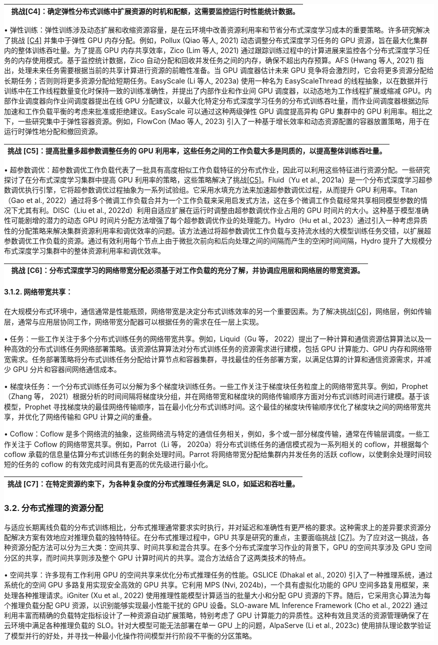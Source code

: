 |   挑战[C4]：确定弹性分布式训练中扩展资源的时机和配额，这需要监控运行时性能统计数据。 |
| --- |

$\bullet$ 弹性训练：弹性训练涉及动态扩展和收缩资源容量，是在云环境中改善资源利用率和节省分布式深度学习成本的重要策略。许多研究解决了挑战 [[C4]](#S3.SS1.SSS1.tab4 "3.1.1\. GPU 共享：‣ 3.1\. 分布式训练的资源分配 ‣ 3\. 资源分配 ‣ 大规模分布式深度学习的资源分配与工作负载调度：综述") 并集中于弹性 GPU 内存分配。例如，Pollux (Qiao 等人, 2021) 动态调整分布式深度学习任务的 GPU 资源，旨在最大化集群内的整体训练吞吐量。为了提高 GPU 内存共享效率，Zico (Lim 等人, 2021) 通过跟踪训练过程中的计算进展来监控各个分布式深度学习任务的内存使用模式。基于监控统计数据，Zico 自动分配和回收并发任务之间的内存，确保不超出内存预算。AFS (Hwang 等人, 2021) 指出，处理未来任务需要根据当前的共享计算进行资源的前瞻性准备。当 GPU 调度器估计未来 GPU 竞争将会激烈时，它会将更多资源分配给长期任务；否则则将更多资源分配给短期任务。EasyScale (Li 等人, 2023a) 使用一种名为 EasyScaleThread 的线程抽象，以在数据并行训练中在工作线程数量变化时保持一致的训练准确性，并提出了内部作业和作业间 GPU 调度器，以动态地为工作线程扩展或缩减 GPU。内部作业调度器向作业间调度器提出在线 GPU 分配建议，以最大化特定分布式深度学习任务的分布式训练吞吐量，而作业间调度器根据边际加速和工作负载平衡的考虑来批准或拒绝建议。EasyScale 可以通过这种两级弹性 GPU 调度提高异构 GPU 集群中的 GPU 利用率。相比之下，一些研究集中于弹性容器资源。例如，FlowCon (Mao 等人, 2023) 引入了一种基于增长效率和动态资源配置的容器放置策略，用于在运行时弹性地分配和撤回资源。

|   挑战 [C5]：提高批量多超参数调整任务的 GPU 利用率，这些任务之间的工作负载大多是同质的，以提高整体训练吞吐量。 |
| --- |

$\bullet$ 超参数调优：超参数调优工作负载代表了一批具有高度相似工作负载特征的分布式作业，因此可以利用这些特征进行资源分配。一些研究探讨了在分布式深度学习集群中提高 GPU 利用率的策略，这些策略解决了挑战[[C5]](#S3.SS1.SSS1.tab5 "3.1.1\. GPU 共享： ‣ 3.1\. 分布式训练的资源分配 ‣ 3\. 资源分配 ‣ 大规模分布式深度学习的资源分配与工作负载调度：综述")。Fluid（Yu et al., 2021a）是一个分布式深度学习超参数调优执行引擎，它将超参数调优过程抽象为一系列试验组。它采用水填充方法来加速超参数调优过程，从而提升 GPU 利用率。Titan（Gao et al., 2022）通过将多个微调工作负载合并为一个工作负载来采用启发式方法，这在多个微调工作负载经常共享相同模型参数的情况下尤其有利。DISC（Liu et al., 2022d）利用自适应扩展在运行时调整由超参数调优作业占用的 GPU 时间片的大小。这种基于模型准确性可能剧增的潜力的动态 GPU 时间片分配方法增强了每个超参数调优作业的处理能力。Hydro（Hu et al., 2023）通过引入一种考虑异质性的分配策略来解决集群资源利用率和调优效率的问题。该方法通过将超参数调优工作负载与支持流水线的大模型训练任务交错，以扩展超参数调优工作负载的资源。通过有效利用每个节点上由于微批次前向和后向处理之间的间隔而产生的空闲时间间隔，Hydro 提升了大规模分布式深度学习集群中的整体资源利用率和调优效率。

|   挑战 [C6]：分布式深度学习的网络带宽分配必须基于对工作负载的充分了解，并协调应用层和网络层的带宽资源。 |
| --- |

#### 3.1.2\. 网络带宽共享：

在大规模分布式环境中，通信通常是性能瓶颈，网络带宽是决定分布式训练效率的另一个重要因素。为了解决挑战[[C6]](#S3.SS1.SSS1.tab6 "3.1.1\. GPU 共享： ‣ 3.1\. 分布式训练的资源分配 ‣ 3\. 资源分配 ‣ 大规模分布式深度学习的资源分配与工作负载调度：综述")，网络层，例如传输层，通常与应用层协同工作，网络带宽分配器可以根据任务的需求在任一层上实现。

$\bullet$ 任务：一些工作关注于多个分布式训练任务的网络带宽共享。例如，Liquid（Gu 等， 2022）提出了一种计算和通信资源估算算法以及一种高效的分布式训练任务网络部署策略。该资源估算算法对分布式训练任务的资源需求进行建模，包括 GPU 计算能力、GPU 内存和网络带宽需求。任务部署策略将分布式训练任务分配给计算节点和容器集群，寻找最佳的任务部署方案，以满足估算的计算和通信资源需求，并减少 GPU 分片和容器间网络通信成本。

$\bullet$ 梯度块任务：一个分布式训练任务可以分解为多个梯度块训练任务。一些工作关注于梯度块任务粒度上的网络带宽共享。例如，Prophet（Zhang 等， 2021）根据分析的时间间隔将梯度块分组，并在网络带宽和梯度块的网络传输顺序方面对分布式训练时间进行建模。基于该模型，Prophet 寻找梯度块的最佳网络传输顺序，旨在最小化分布式训练时间。这个最佳的梯度块传输顺序优化了梯度块之间的网络带宽共享，并优化了网络传输和 GPU 计算之间的重叠。

$\bullet$ Coflow：Coflow 是多个网络流的抽象，这些网络流与特定的通信任务相关，例如，多个或一部分梯度传输，通常在传输层调度。一些工作关注于 Coflow 的网络带宽共享。例如，Parrot（Li 等， 2020a）将分布式训练任务的通信模式视为一系列相关的 coflow，并根据每个 coflow 承载的信息量估算分布式训练任务的剩余处理时间。Parrot 将网络带宽分配给集群内并发任务的活跃 coflow，以使剩余处理时间较短的任务的 coflow 的有效完成时间具有更高的优先级进行最小化。

|   挑战 [C7]：在特定资源约束下，为各种复杂度的分布式推理任务满足 SLO，如延迟和吞吐量。 |
| --- |

### 3.2\. 分布式推理的资源分配

与适应长期离线负载的分布式训练相比，分布式推理通常要求实时执行，并对延迟和准确性有更严格的要求。这种需求上的差异要求资源分配解决方案有效地应对推理负载的独特特征。在分布式推理过程中，GPU 共享是研究的重点，主要面临挑战 [[C7]](#S3.SS1.SSS2.tab1 "3.1.2\. 网络带宽共享: ‣ 3.1\. 分布式训练的资源分配 ‣ 3\. 资源分配 ‣ 大规模分布式深度学习的资源分配与负载调度: 综述")。为了应对这一挑战，各种资源分配方法可以分为三大类：空间共享、时间共享和混合共享。在多个分布式深度学习作业的背景下，GPU 的空间共享涉及 GPU 空间分区的共享，而时间共享则涉及整个 GPU 计算时间片的共享。混合方法结合了这两类技术的特点。

$\bullet$ 空间共享：许多现有工作利用 GPU 的空间共享来优化分布式推理任务的性能。GSLICE (Dhakal et al., 2020) 引入了一种推理系统，通过系统化的空间 GPU 多路复用实现安全高效的 GPU 共享。它利用 MPS (Nvi, 2024b)，一个具有虚拟化功能的 GPU 空间多路复用框架，来处理各种推理请求。iGniter (Xu et al., 2022) 使用推理性能模型计算适当的批量大小和分配 GPU 资源的下界。随后，它采用贪心算法为每个推理负载分配 GPU 资源，以识别能够实现最小性能干扰的 GPU 设备。SLO-aware ML Inference Framework (Cho et al., 2022) 通过利用丰富而精确的负载特定指标设计了一种资源自动扩展策略，特别考虑了 GPU 计算能力的异质性。这种有效且灵活的资源管理确保了在云环境中满足各种推理负载的 SLO。针对大模型可能无法部署在单一 GPU 上的问题，AlpaServe (Li et al., 2023c) 使用排队理论数学验证了模型并行的好处，并寻找一种最小化操作符间模型并行阶段不平衡的分区策略。
